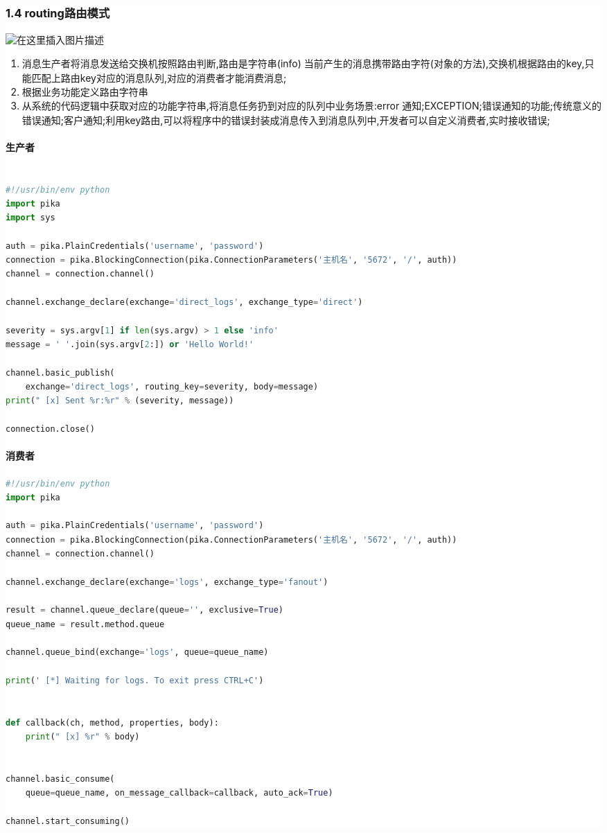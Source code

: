

### 1.4 routing路由模式

![在这里插入图片描述](https://img-blog.csdnimg.cn/20181221114420299.png)

1. 消息生产者将消息发送给交换机按照路由判断,路由是字符串(info) 当前产生的消息携带路由字符(对象的方法),交换机根据路由的key,只能匹配上路由key对应的消息队列,对应的消费者才能消费消息;
2. 根据业务功能定义路由字符串
3. 从系统的代码逻辑中获取对应的功能字符串,将消息任务扔到对应的队列中业务场景:error 通知;EXCEPTION;错误通知的功能;传统意义的错误通知;客户通知;利用key路由,可以将程序中的错误封装成消息传入到消息队列中,开发者可以自定义消费者,实时接收错误;

#### 生产者

```python

#!/usr/bin/env python
import pika
import sys

auth = pika.PlainCredentials('username', 'password')
connection = pika.BlockingConnection(pika.ConnectionParameters('主机名', '5672', '/', auth))
channel = connection.channel()

channel.exchange_declare(exchange='direct_logs', exchange_type='direct')

severity = sys.argv[1] if len(sys.argv) > 1 else 'info'
message = ' '.join(sys.argv[2:]) or 'Hello World!'

channel.basic_publish(
    exchange='direct_logs', routing_key=severity, body=message)
print(" [x] Sent %r:%r" % (severity, message))

connection.close()
```

#### 消费者

```python
#!/usr/bin/env python
import pika

auth = pika.PlainCredentials('username', 'password')
connection = pika.BlockingConnection(pika.ConnectionParameters('主机名', '5672', '/', auth))
channel = connection.channel()

channel.exchange_declare(exchange='logs', exchange_type='fanout')

result = channel.queue_declare(queue='', exclusive=True)
queue_name = result.method.queue

channel.queue_bind(exchange='logs', queue=queue_name)

print(' [*] Waiting for logs. To exit press CTRL+C')


def callback(ch, method, properties, body):
    print(" [x] %r" % body)


channel.basic_consume(
    queue=queue_name, on_message_callback=callback, auto_ack=True)

channel.start_consuming()
```
